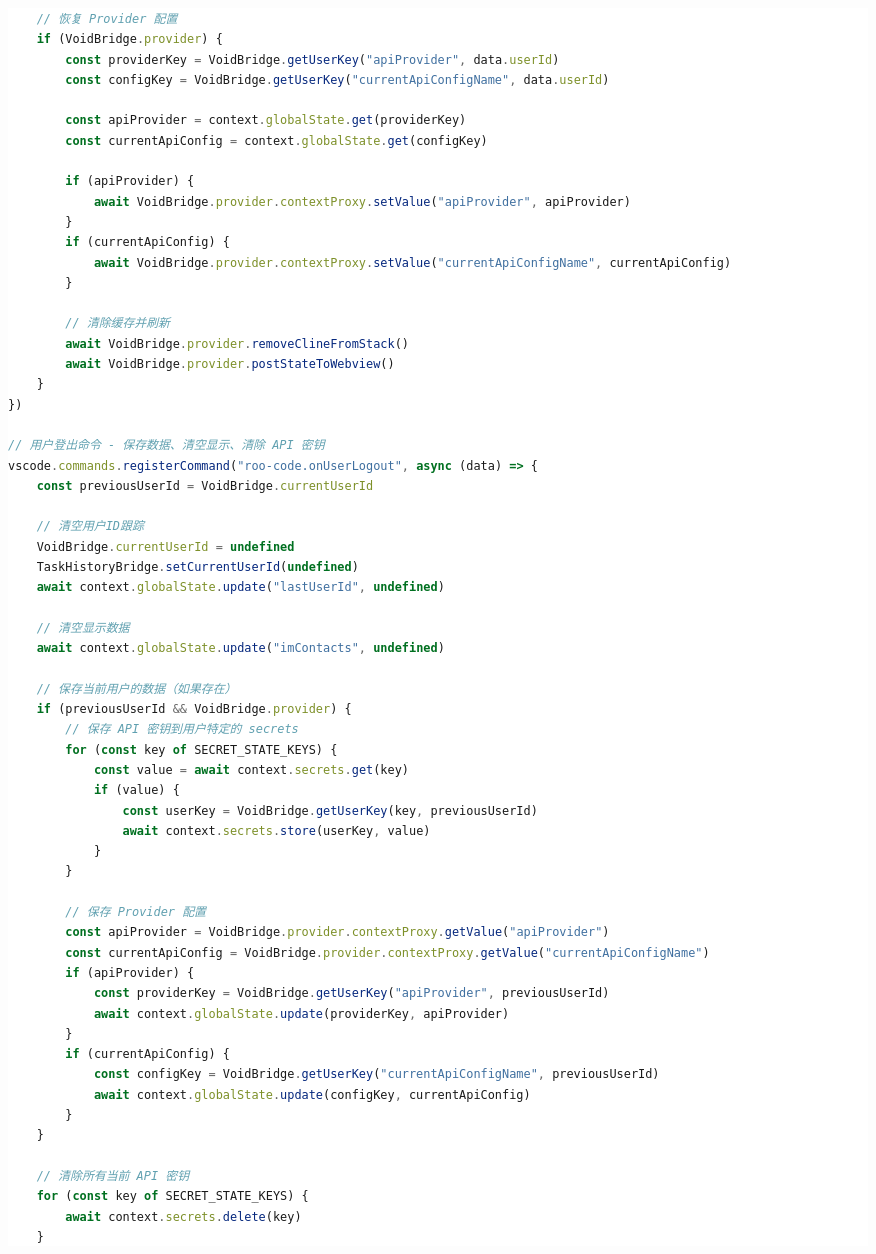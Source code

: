 ```typescript
    // 恢复 Provider 配置
    if (VoidBridge.provider) {
        const providerKey = VoidBridge.getUserKey("apiProvider", data.userId)
        const configKey = VoidBridge.getUserKey("currentApiConfigName", data.userId)

        const apiProvider = context.globalState.get(providerKey)
        const currentApiConfig = context.globalState.get(configKey)

        if (apiProvider) {
            await VoidBridge.provider.contextProxy.setValue("apiProvider", apiProvider)
        }
        if (currentApiConfig) {
            await VoidBridge.provider.contextProxy.setValue("currentApiConfigName", currentApiConfig)
        }

        // 清除缓存并刷新
        await VoidBridge.provider.removeClineFromStack()
        await VoidBridge.provider.postStateToWebview()
    }
})

// 用户登出命令 - 保存数据、清空显示、清除 API 密钥
vscode.commands.registerCommand("roo-code.onUserLogout", async (data) => {
    const previousUserId = VoidBridge.currentUserId

    // 清空用户ID跟踪
    VoidBridge.currentUserId = undefined
    TaskHistoryBridge.setCurrentUserId(undefined)
    await context.globalState.update("lastUserId", undefined)

    // 清空显示数据
    await context.globalState.update("imContacts", undefined)

    // 保存当前用户的数据（如果存在）
    if (previousUserId && VoidBridge.provider) {
        // 保存 API 密钥到用户特定的 secrets
        for (const key of SECRET_STATE_KEYS) {
            const value = await context.secrets.get(key)
            if (value) {
                const userKey = VoidBridge.getUserKey(key, previousUserId)
                await context.secrets.store(userKey, value)
            }
        }

        // 保存 Provider 配置
        const apiProvider = VoidBridge.provider.contextProxy.getValue("apiProvider")
        const currentApiConfig = VoidBridge.provider.contextProxy.getValue("currentApiConfigName")
        if (apiProvider) {
            const providerKey = VoidBridge.getUserKey("apiProvider", previousUserId)
            await context.globalState.update(providerKey, apiProvider)
        }
        if (currentApiConfig) {
            const configKey = VoidBridge.getUserKey("currentApiConfigName", previousUserId)
            await context.globalState.update(configKey, currentApiConfig)
        }
    }

    // 清除所有当前 API 密钥
    for (const key of SECRET_STATE_KEYS) {
        await context.secrets.delete(key)
    }

```